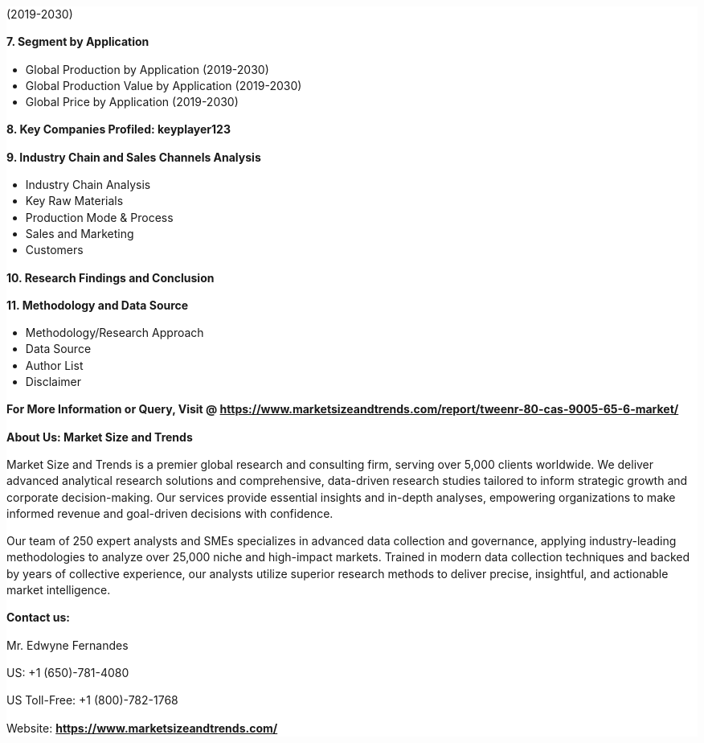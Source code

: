 (2019-2030)</li></ul><p><strong>7. Segment by Application</strong></p><ul><li>Global Production by Application (2019-2030)</li><li>Global Production Value by Application (2019-2030)</li><li>Global Price by Application (2019-2030)</li></ul><p><strong>8. Key Companies Profiled: keyplayer123</strong></p><p><strong>9. Industry Chain and Sales Channels Analysis</strong></p><ul><li>Industry Chain Analysis</li><li>Key Raw Materials</li><li>Production Mode &amp; Process</li><li>Sales and Marketing</li><li>Customers</li></ul><p><strong>10. Research Findings and Conclusion</strong></p><p><strong>11. Methodology and Data Source</strong></p><ul><li>Methodology/Research Approach</li><li>Data Source</li><li>Author List</li><li>Disclaimer</li></ul></p><p><strong>For More Information or Query, Visit @ <a href="https://www.marketsizeandtrends.com/report/tweenr-80-cas-9005-65-6-market/">https://www.marketsizeandtrends.com/report/tweenr-80-cas-9005-65-6-market/</a></strong></p><p><strong>About Us: Market Size and Trends</strong></p><p>Market Size and Trends is a premier global research and consulting firm, serving over 5,000 clients worldwide. We deliver advanced analytical research solutions and comprehensive, data-driven research studies tailored to inform strategic growth and corporate decision-making. Our services provide essential insights and in-depth analyses, empowering organizations to make informed revenue and goal-driven decisions with confidence.</p><p>Our team of 250 expert analysts and SMEs specializes in advanced data collection and governance, applying industry-leading methodologies to analyze over 25,000 niche and high-impact markets. Trained in modern data collection techniques and backed by years of collective experience, our analysts utilize superior research methods to deliver precise, insightful, and actionable market intelligence.</p><p><strong>Contact us:</strong></p><p>Mr. Edwyne Fernandes</p><p>US: +1 (650)-781-4080</p><p>US Toll-Free: +1 (800)-782-1768</p><p>Website: <strong><a href="https://www.marketsizeandtrends.com/">https://www.marketsizeandtrends.com/</a></strong></p>
